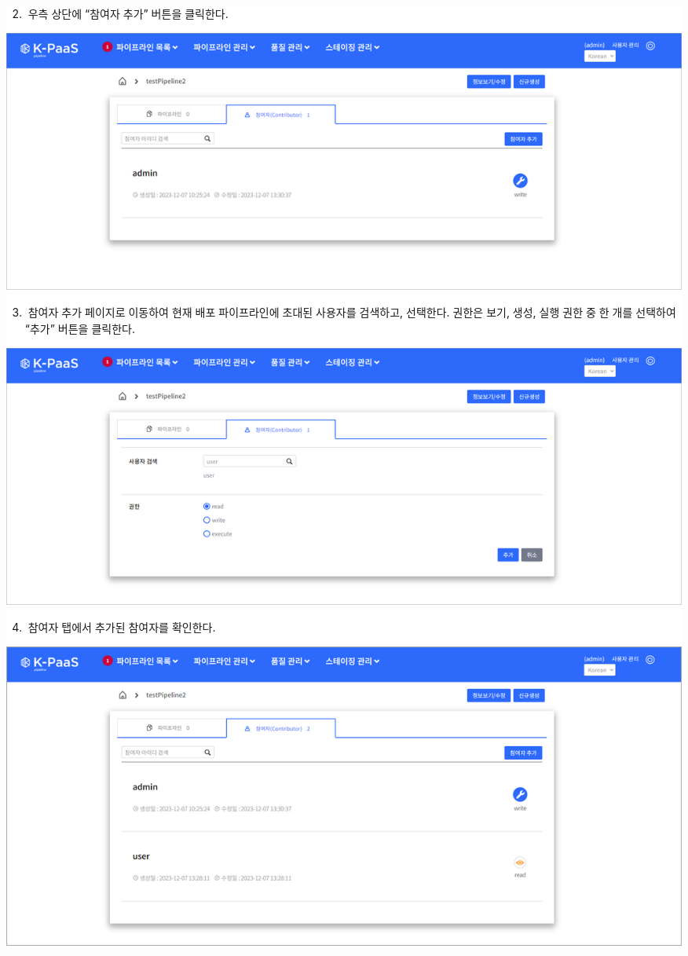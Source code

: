 2.  우측 상단에 “참여자 추가” 버튼을 클릭한다.

![image](../images/pipeline/20231207133736.png)

3.  참여자 추가 페이지로 이동하여 현재 배포 파이프라인에 초대된 사용자를 검색하고, 선택한다. 권한은 보기, 생성, 실행 권한 중 한 개를 선택하여 “추가” 버튼을 클릭한다.

![image](../images/pipeline/20231207133757.png)

4.  참여자 탭에서 추가된 참여자를 확인한다.

![image](../images/pipeline/20231207133825.png)
